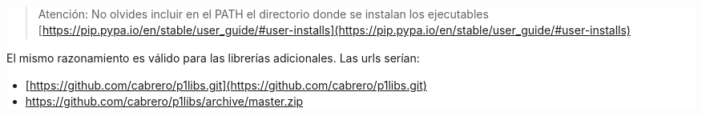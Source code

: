 > Atención: No olvides incluir en el PATH el directorio donde se
> instalan los ejecutables
> [https://pip.pypa.io/en/stable/user_guide/#user-installs](https://pip.pypa.io/en/stable/user_guide/#user-installs)

El mismo razonamiento es válido para las librerías adicionales. Las urls serían:

  * [https://github.com/cabrero/p1libs.git](https://github.com/cabrero/p1libs.git)
  * https://github.com/cabrero/p1libs/archive/master.zip
